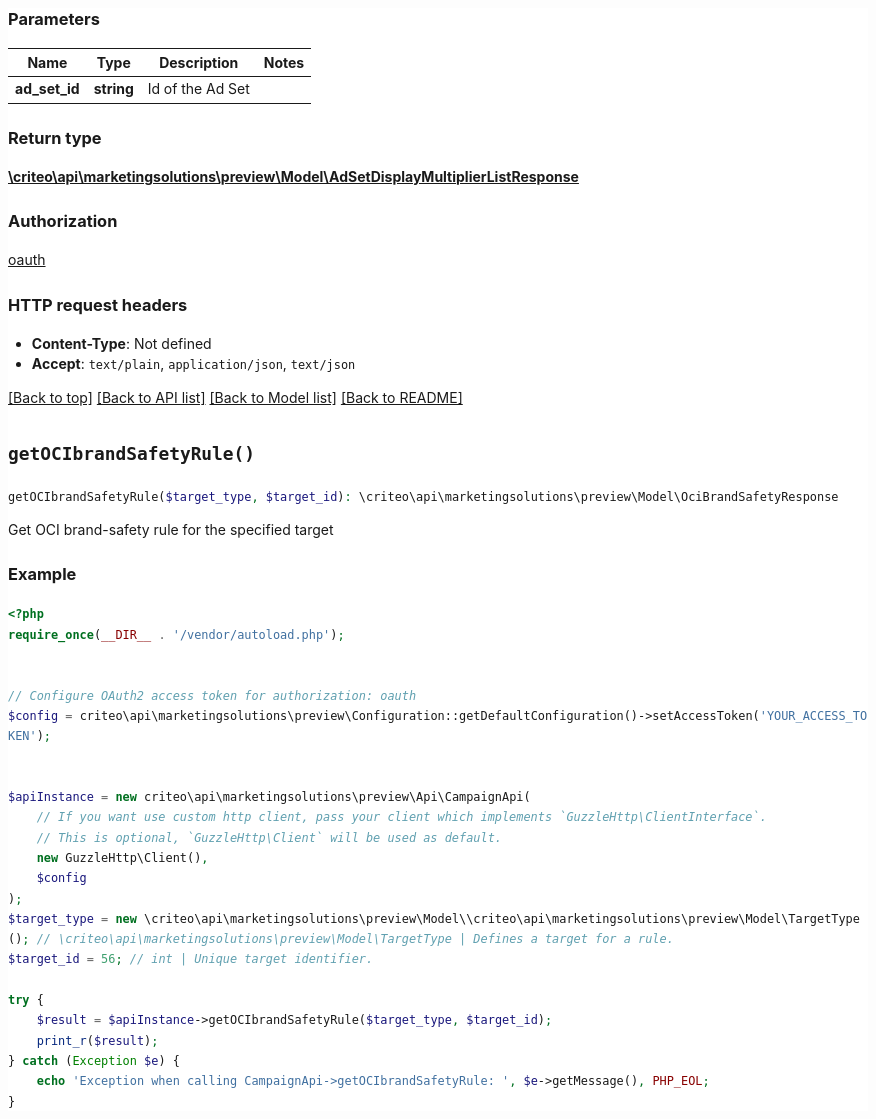### Parameters

Name | Type | Description  | Notes
------------- | ------------- | ------------- | -------------
 **ad_set_id** | **string**| Id of the Ad Set |

### Return type

[**\criteo\api\marketingsolutions\preview\Model\AdSetDisplayMultiplierListResponse**](../Model/AdSetDisplayMultiplierListResponse.md)

### Authorization

[oauth](../../README.md#oauth)

### HTTP request headers

- **Content-Type**: Not defined
- **Accept**: `text/plain`, `application/json`, `text/json`

[[Back to top]](#) [[Back to API list]](../../README.md#endpoints)
[[Back to Model list]](../../README.md#models)
[[Back to README]](../../README.md)

## `getOCIbrandSafetyRule()`

```php
getOCIbrandSafetyRule($target_type, $target_id): \criteo\api\marketingsolutions\preview\Model\OciBrandSafetyResponse
```



Get OCI brand-safety rule for the specified target

### Example

```php
<?php
require_once(__DIR__ . '/vendor/autoload.php');


// Configure OAuth2 access token for authorization: oauth
$config = criteo\api\marketingsolutions\preview\Configuration::getDefaultConfiguration()->setAccessToken('YOUR_ACCESS_TOKEN');


$apiInstance = new criteo\api\marketingsolutions\preview\Api\CampaignApi(
    // If you want use custom http client, pass your client which implements `GuzzleHttp\ClientInterface`.
    // This is optional, `GuzzleHttp\Client` will be used as default.
    new GuzzleHttp\Client(),
    $config
);
$target_type = new \criteo\api\marketingsolutions\preview\Model\\criteo\api\marketingsolutions\preview\Model\TargetType(); // \criteo\api\marketingsolutions\preview\Model\TargetType | Defines a target for a rule.
$target_id = 56; // int | Unique target identifier.

try {
    $result = $apiInstance->getOCIbrandSafetyRule($target_type, $target_id);
    print_r($result);
} catch (Exception $e) {
    echo 'Exception when calling CampaignApi->getOCIbrandSafetyRule: ', $e->getMessage(), PHP_EOL;
}
```
